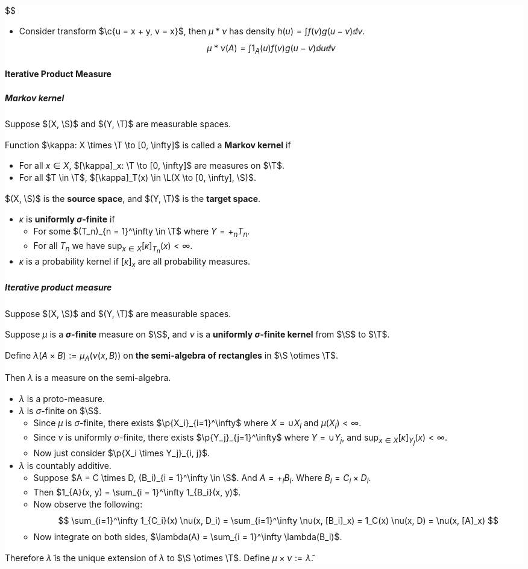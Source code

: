   $$
- Consider transform $\c{u = x + y, v = x}$, then $\mu * \nu$ has density $h(u) = \int f(v) g(u - v) \dd v$.
  $$
  \mu * \nu (A) = \int 1_A(u) f(v) g(u - v) \dd u \dd v
  $$

#### Iterative Product Measure

##### Markov kernel

Suppose $(X, \S)$ and $(Y, \T)$ are measurable spaces.

Function $\kappa: X \times \T \to [0, \infty]$ is called a **Markov kernel** if

- For all $x \in X$, $[\kappa]_x: \T \to [0, \infty]$ are measures on $\T$.
- For all $T \in \T$, $[\kappa]_T(x) \in \L(X \to [0, \infty], \S)$.

$(X, \S)$ is the **source space**, and $(Y, \T)$ is the **target space**.

- $\kappa$ is **uniformly $\sigma$-finite** if
  - For some $(T_n)_{n = 1}^\infty \in \T$ where $Y = +_n T_n$.
  - For all $T_n$ we have $\sup_{x \in X}[\kappa]_{T_n}(x) < \infty$.
- $\kappa$ is a probability kernel if $[\kappa]_x$ are all probability measures.

##### Iterative product measure

Suppose $(X, \S)$ and $(Y, \T)$ are measurable spaces.

Suppose $\mu$ is a **$\sigma$-finite** measure on $\S$, and $\nu$ is a **uniformly $\sigma$-finite kernel** from $\S$ to $\T$.

Define $\lambda(A \times B) := \mu_A(\nu(x, B))$ on **the semi-algebra of rectangles** in $\S \otimes \T$.

Then $\lambda$ is a measure on the semi-algebra.

- $\lambda$ is a proto-measure.
- $\lambda$ is $\sigma$-finite on $\S$.
  - Since $\mu$ is $\sigma$-finite, there exists $\p{X_i}_{i=1}^\infty$ where $X = \cup X_i$ and $\mu(X_i) < \infty$.
  - Since $\nu$ is uniformly $\sigma$-finite, there exists $\p{Y_j}_{j=1}^\infty$ where $Y = \cup Y_j$, and $\sup_{x \in X} [\kappa]_{Y_j}(x) < \infty$.
  - Now just consider $\p{X_i \times Y_j}_{i, j}$.
- $\lambda$ is countably additive.
  - Suppose $A = C \times D, (B_i)_{i = 1}^\infty \in \S$. And $A = +_i B_i$. Where $B_{i} = C_i \times D_i$.
  - Then $1_{A}(x, y) = \sum_{i = 1}^\infty 1_{B_i}(x, y)$.
  - Now observe the following:
    $$
    \sum_{i=1}^\infty 1_{C_i}(x) \nu(x, D_i) = \sum_{i=1}^\infty \nu(x, [B_i]_x) = 1_C(x) \nu(x, D) = \nu(x, [A]_x)
    $$
  - Now integrate on both sides, $\lambda(A) = \sum_{i = 1}^\infty \lambda(B_i)$.

Therefore $\widetilde \lambda$ is the unique extension of $\lambda$ to $\S \otimes \T$. Define $\mu \times \nu := \widetilde \lambda$.
